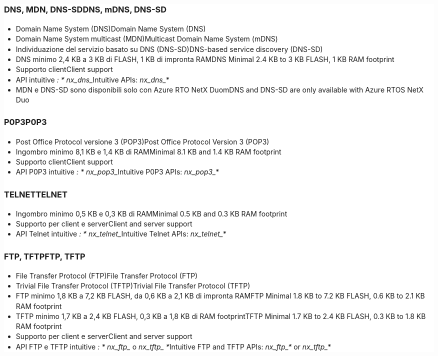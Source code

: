 ### <a name="dns-mdns-dns-sd"></a><span data-ttu-id="69128-155">DNS, MDN, DNS-SD</span><span class="sxs-lookup"><span data-stu-id="69128-155">DNS, mDNS, DNS-SD</span></span>

* <span data-ttu-id="69128-156">Domain Name System (DNS)</span><span class="sxs-lookup"><span data-stu-id="69128-156">Domain Name System (DNS)</span></span>
* <span data-ttu-id="69128-157">Domain Name System multicast (MDN)</span><span class="sxs-lookup"><span data-stu-id="69128-157">Multicast Domain Name System (mDNS)</span></span>
* <span data-ttu-id="69128-158">Individuazione del servizio basato su DNS (DNS-SD)</span><span class="sxs-lookup"><span data-stu-id="69128-158">DNS-based service discovery (DNS-SD)</span></span>
* <span data-ttu-id="69128-159">DNS minimo 2,4 KB a 3 KB di FLASH, 1 KB di impronta RAM</span><span class="sxs-lookup"><span data-stu-id="69128-159">DNS Minimal 2.4 KB to 3 KB FLASH, 1 KB RAM footprint</span></span>
* <span data-ttu-id="69128-160">Supporto client</span><span class="sxs-lookup"><span data-stu-id="69128-160">Client support</span></span>
* <span data-ttu-id="69128-161">API intuitive *: \* nx_dns_*</span><span class="sxs-lookup"><span data-stu-id="69128-161">Intuitive APIs: *nx_dns_\**</span></span>
* <span data-ttu-id="69128-162">MDN e DNS-SD sono disponibili solo con Azure RTO NetX Duo</span><span class="sxs-lookup"><span data-stu-id="69128-162">mDNS and DNS-SD are only available with Azure RTOS NetX Duo</span></span>

### <a name="p0p3"></a><span data-ttu-id="69128-163">P0P3</span><span class="sxs-lookup"><span data-stu-id="69128-163">P0P3</span></span>

* <span data-ttu-id="69128-164">Post Office Protocol versione 3 (POP3)</span><span class="sxs-lookup"><span data-stu-id="69128-164">Post Office Protocol Version 3 (POP3)</span></span>
* <span data-ttu-id="69128-165">Ingombro minimo 8,1 KB e 1,4 KB di RAM</span><span class="sxs-lookup"><span data-stu-id="69128-165">Minimal 8.1 KB and 1.4 KB RAM footprint</span></span>
* <span data-ttu-id="69128-166">Supporto client</span><span class="sxs-lookup"><span data-stu-id="69128-166">Client support</span></span>
* <span data-ttu-id="69128-167">API P0P3 intuitive *: \* nx_pop3_*</span><span class="sxs-lookup"><span data-stu-id="69128-167">Intuitive P0P3 APIs: *nx_pop3_\**</span></span>

### <a name="telnet"></a><span data-ttu-id="69128-168">TELNET</span><span class="sxs-lookup"><span data-stu-id="69128-168">TELNET</span></span>

* <span data-ttu-id="69128-169">Ingombro minimo 0,5 KB e 0,3 KB di RAM</span><span class="sxs-lookup"><span data-stu-id="69128-169">Minimal 0.5 KB and 0.3 KB RAM footprint</span></span>
* <span data-ttu-id="69128-170">Supporto per client e server</span><span class="sxs-lookup"><span data-stu-id="69128-170">Client and server support</span></span>
* <span data-ttu-id="69128-171">API Telnet intuitive *: \* nx_telnet_*</span><span class="sxs-lookup"><span data-stu-id="69128-171">Intuitive Telnet APIs: *nx_telnet_\**</span></span>

### <a name="ftp-tftp"></a><span data-ttu-id="69128-172">FTP, TFTP</span><span class="sxs-lookup"><span data-stu-id="69128-172">FTP, TFTP</span></span>

* <span data-ttu-id="69128-173">File Transfer Protocol (FTP)</span><span class="sxs-lookup"><span data-stu-id="69128-173">File Transfer Protocol (FTP)</span></span>
* <span data-ttu-id="69128-174">Trivial File Transfer Protocol (TFTP)</span><span class="sxs-lookup"><span data-stu-id="69128-174">Trivial File Transfer Protocol (TFTP)</span></span>
* <span data-ttu-id="69128-175">FTP minimo 1,8 KB a 7,2 KB FLASH, da 0,6 KB a 2,1 KB di impronta RAM</span><span class="sxs-lookup"><span data-stu-id="69128-175">FTP Minimal 1.8 KB to 7.2 KB FLASH, 0.6 KB to 2.1 KB RAM footprint</span></span>
* <span data-ttu-id="69128-176">TFTP minimo 1,7 KB a 2,4 KB FLASH, 0,3 KB a 1,8 KB di RAM footprint</span><span class="sxs-lookup"><span data-stu-id="69128-176">TFTP Minimal 1.7 KB to 2.4 KB FLASH, 0.3 KB to 1.8 KB RAM footprint</span></span>
* <span data-ttu-id="69128-177">Supporto per client e server</span><span class="sxs-lookup"><span data-stu-id="69128-177">Client and server support</span></span>
* <span data-ttu-id="69128-178">API FTP e TFTP intuitive *: \* nx_ftp_* o *nx_tftp_ \**</span><span class="sxs-lookup"><span data-stu-id="69128-178">Intuitive FTP and TFTP APIs: *nx_ftp_\** or *nx_tftp_\**</span></span>